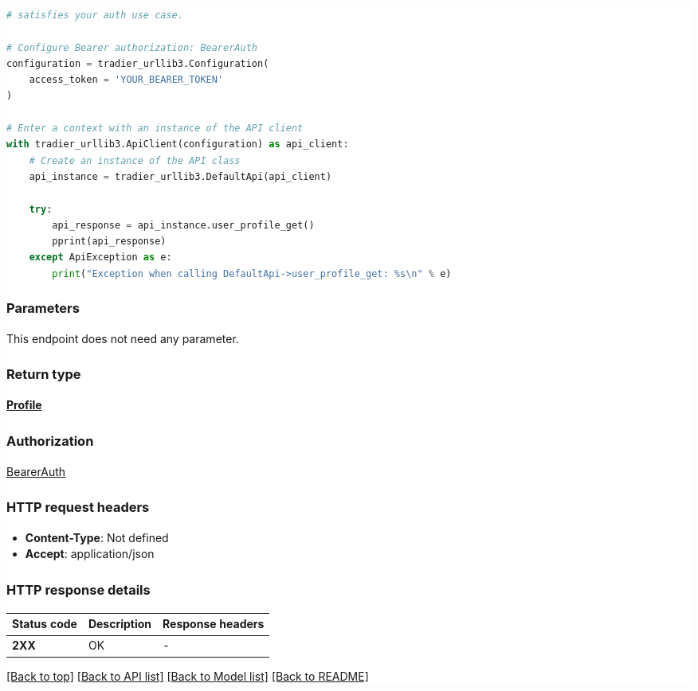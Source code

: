 ```python
# satisfies your auth use case.

# Configure Bearer authorization: BearerAuth
configuration = tradier_urllib3.Configuration(
    access_token = 'YOUR_BEARER_TOKEN'
)

# Enter a context with an instance of the API client
with tradier_urllib3.ApiClient(configuration) as api_client:
    # Create an instance of the API class
    api_instance = tradier_urllib3.DefaultApi(api_client)
    
    try:
        api_response = api_instance.user_profile_get()
        pprint(api_response)
    except ApiException as e:
        print("Exception when calling DefaultApi->user_profile_get: %s\n" % e)
```

### Parameters
This endpoint does not need any parameter.

### Return type

[**Profile**](Profile.md)

### Authorization

[BearerAuth](../README.md#BearerAuth)

### HTTP request headers

 - **Content-Type**: Not defined
 - **Accept**: application/json

### HTTP response details
| Status code | Description | Response headers |
|-------------|-------------|------------------|
**2XX** | OK |  -  |

[[Back to top]](#) [[Back to API list]](../README.md#documentation-for-api-endpoints) [[Back to Model list]](../README.md#documentation-for-models) [[Back to README]](../README.md)

